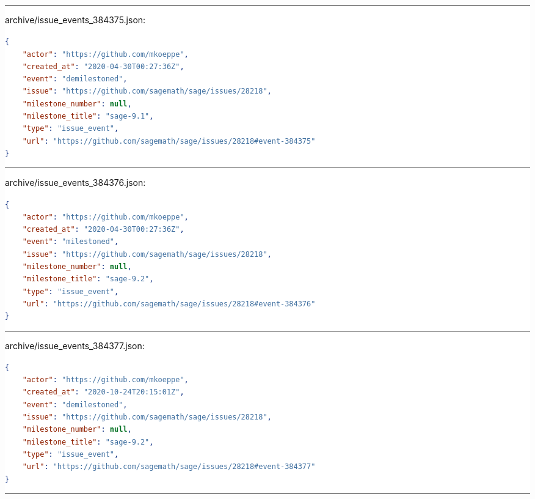 

---

archive/issue_events_384375.json:
```json
{
    "actor": "https://github.com/mkoeppe",
    "created_at": "2020-04-30T00:27:36Z",
    "event": "demilestoned",
    "issue": "https://github.com/sagemath/sage/issues/28218",
    "milestone_number": null,
    "milestone_title": "sage-9.1",
    "type": "issue_event",
    "url": "https://github.com/sagemath/sage/issues/28218#event-384375"
}
```



---

archive/issue_events_384376.json:
```json
{
    "actor": "https://github.com/mkoeppe",
    "created_at": "2020-04-30T00:27:36Z",
    "event": "milestoned",
    "issue": "https://github.com/sagemath/sage/issues/28218",
    "milestone_number": null,
    "milestone_title": "sage-9.2",
    "type": "issue_event",
    "url": "https://github.com/sagemath/sage/issues/28218#event-384376"
}
```



---

archive/issue_events_384377.json:
```json
{
    "actor": "https://github.com/mkoeppe",
    "created_at": "2020-10-24T20:15:01Z",
    "event": "demilestoned",
    "issue": "https://github.com/sagemath/sage/issues/28218",
    "milestone_number": null,
    "milestone_title": "sage-9.2",
    "type": "issue_event",
    "url": "https://github.com/sagemath/sage/issues/28218#event-384377"
}
```



---
